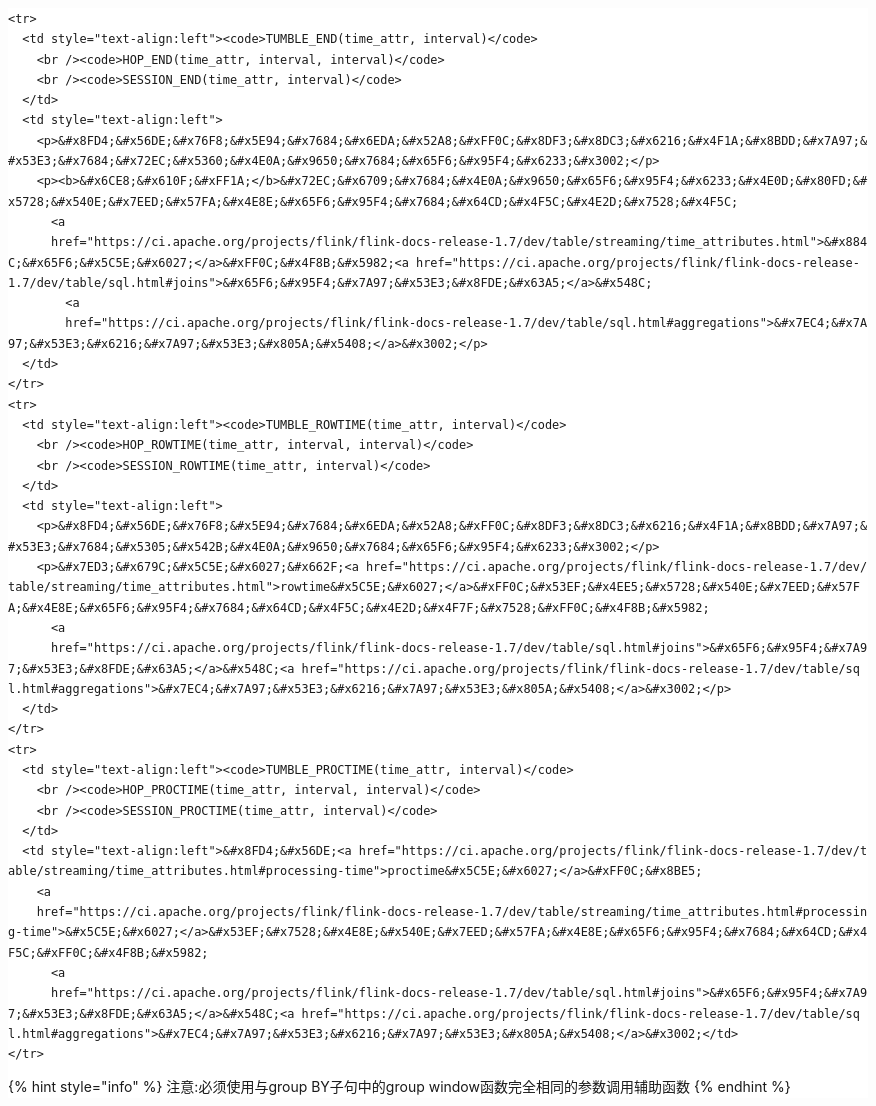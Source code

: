     <tr>
      <td style="text-align:left"><code>TUMBLE_END(time_attr, interval)</code>
        <br /><code>HOP_END(time_attr, interval, interval)</code>
        <br /><code>SESSION_END(time_attr, interval)</code>
      </td>
      <td style="text-align:left">
        <p>&#x8FD4;&#x56DE;&#x76F8;&#x5E94;&#x7684;&#x6EDA;&#x52A8;&#xFF0C;&#x8DF3;&#x8DC3;&#x6216;&#x4F1A;&#x8BDD;&#x7A97;&#x53E3;&#x7684;&#x72EC;&#x5360;&#x4E0A;&#x9650;&#x7684;&#x65F6;&#x95F4;&#x6233;&#x3002;</p>
        <p><b>&#x6CE8;&#x610F;&#xFF1A;</b>&#x72EC;&#x6709;&#x7684;&#x4E0A;&#x9650;&#x65F6;&#x95F4;&#x6233;&#x4E0D;&#x80FD;&#x5728;&#x540E;&#x7EED;&#x57FA;&#x4E8E;&#x65F6;&#x95F4;&#x7684;&#x64CD;&#x4F5C;&#x4E2D;&#x7528;&#x4F5C;
          <a
          href="https://ci.apache.org/projects/flink/flink-docs-release-1.7/dev/table/streaming/time_attributes.html">&#x884C;&#x65F6;&#x5C5E;&#x6027;</a>&#xFF0C;&#x4F8B;&#x5982;<a href="https://ci.apache.org/projects/flink/flink-docs-release-1.7/dev/table/sql.html#joins">&#x65F6;&#x95F4;&#x7A97;&#x53E3;&#x8FDE;&#x63A5;</a>&#x548C;
            <a
            href="https://ci.apache.org/projects/flink/flink-docs-release-1.7/dev/table/sql.html#aggregations">&#x7EC4;&#x7A97;&#x53E3;&#x6216;&#x7A97;&#x53E3;&#x805A;&#x5408;</a>&#x3002;</p>
      </td>
    </tr>
    <tr>
      <td style="text-align:left"><code>TUMBLE_ROWTIME(time_attr, interval)</code>
        <br /><code>HOP_ROWTIME(time_attr, interval, interval)</code>
        <br /><code>SESSION_ROWTIME(time_attr, interval)</code>
      </td>
      <td style="text-align:left">
        <p>&#x8FD4;&#x56DE;&#x76F8;&#x5E94;&#x7684;&#x6EDA;&#x52A8;&#xFF0C;&#x8DF3;&#x8DC3;&#x6216;&#x4F1A;&#x8BDD;&#x7A97;&#x53E3;&#x7684;&#x5305;&#x542B;&#x4E0A;&#x9650;&#x7684;&#x65F6;&#x95F4;&#x6233;&#x3002;</p>
        <p>&#x7ED3;&#x679C;&#x5C5E;&#x6027;&#x662F;<a href="https://ci.apache.org/projects/flink/flink-docs-release-1.7/dev/table/streaming/time_attributes.html">rowtime&#x5C5E;&#x6027;</a>&#xFF0C;&#x53EF;&#x4EE5;&#x5728;&#x540E;&#x7EED;&#x57FA;&#x4E8E;&#x65F6;&#x95F4;&#x7684;&#x64CD;&#x4F5C;&#x4E2D;&#x4F7F;&#x7528;&#xFF0C;&#x4F8B;&#x5982;
          <a
          href="https://ci.apache.org/projects/flink/flink-docs-release-1.7/dev/table/sql.html#joins">&#x65F6;&#x95F4;&#x7A97;&#x53E3;&#x8FDE;&#x63A5;</a>&#x548C;<a href="https://ci.apache.org/projects/flink/flink-docs-release-1.7/dev/table/sql.html#aggregations">&#x7EC4;&#x7A97;&#x53E3;&#x6216;&#x7A97;&#x53E3;&#x805A;&#x5408;</a>&#x3002;</p>
      </td>
    </tr>
    <tr>
      <td style="text-align:left"><code>TUMBLE_PROCTIME(time_attr, interval)</code>
        <br /><code>HOP_PROCTIME(time_attr, interval, interval)</code>
        <br /><code>SESSION_PROCTIME(time_attr, interval)</code>
      </td>
      <td style="text-align:left">&#x8FD4;&#x56DE;<a href="https://ci.apache.org/projects/flink/flink-docs-release-1.7/dev/table/streaming/time_attributes.html#processing-time">proctime&#x5C5E;&#x6027;</a>&#xFF0C;&#x8BE5;
        <a
        href="https://ci.apache.org/projects/flink/flink-docs-release-1.7/dev/table/streaming/time_attributes.html#processing-time">&#x5C5E;&#x6027;</a>&#x53EF;&#x7528;&#x4E8E;&#x540E;&#x7EED;&#x57FA;&#x4E8E;&#x65F6;&#x95F4;&#x7684;&#x64CD;&#x4F5C;&#xFF0C;&#x4F8B;&#x5982;
          <a
          href="https://ci.apache.org/projects/flink/flink-docs-release-1.7/dev/table/sql.html#joins">&#x65F6;&#x95F4;&#x7A97;&#x53E3;&#x8FDE;&#x63A5;</a>&#x548C;<a href="https://ci.apache.org/projects/flink/flink-docs-release-1.7/dev/table/sql.html#aggregations">&#x7EC4;&#x7A97;&#x53E3;&#x6216;&#x7A97;&#x53E3;&#x805A;&#x5408;</a>&#x3002;</td>
    </tr>
  </tbody>
</table>{% hint style="info" %}
注意:必须使用与group BY子句中的group window函数完全相同的参数调用辅助函数
{% endhint %}